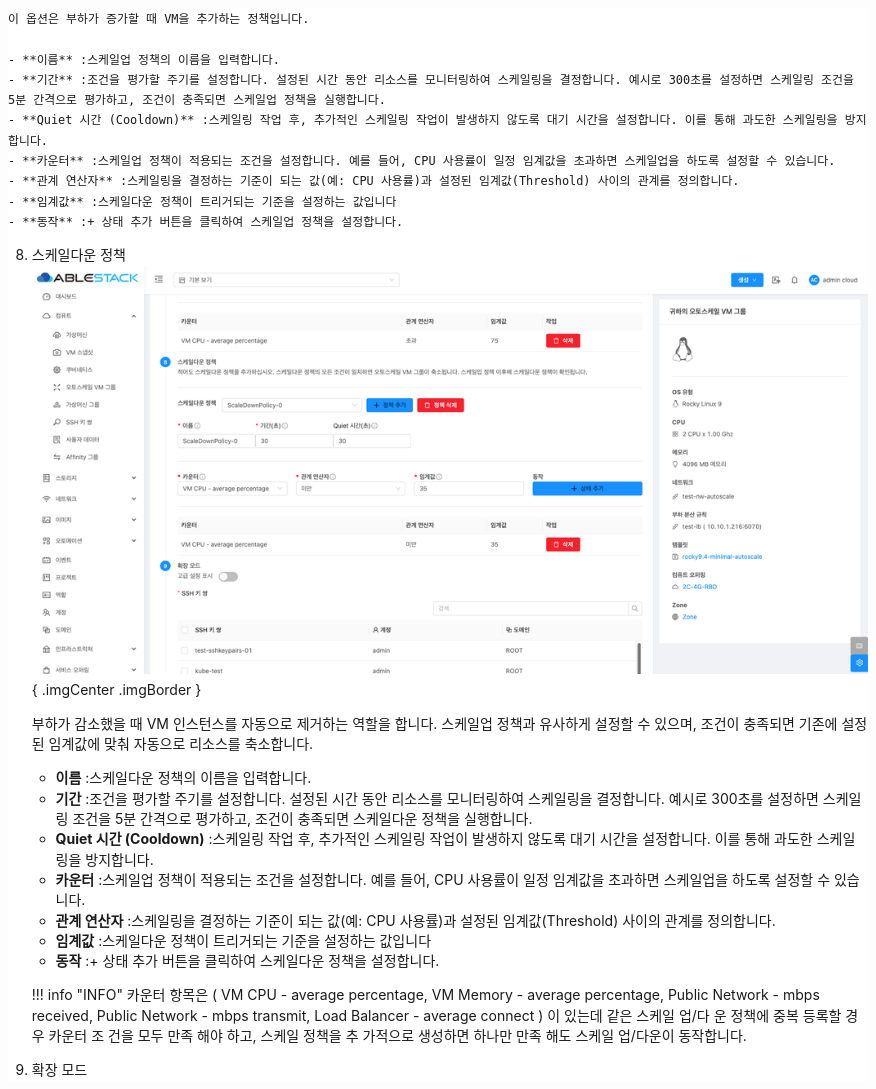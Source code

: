     이 옵션은 부하가 증가할 때 VM을 추가하는 정책입니다.

    - **이름** :스케일업 정책의 이름을 입력합니다.
    - **기간** :조건을 평가할 주기를 설정합니다. 설정된 시간 동안 리소스를 모니터링하여 스케일링을 결정합니다. 예시로 300초를 설정하면 스케일링 조건을 5분 간격으로 평가하고, 조건이 충족되면 스케일업 정책을 실행합니다.
    - **Quiet 시간 (Cooldown)** :스케일링 작업 후, 추가적인 스케일링 작업이 발생하지 않도록 대기 시간을 설정합니다. 이를 통해 과도한 스케일링을 방지합니다.
    - **카운터** :스케일업 정책이 적용되는 조건을 설정합니다. 예를 들어, CPU 사용률이 일정 임계값을 초과하면 스케일업을 하도록 설정할 수 있습니다.
    - **관계 연산자** :스케일링을 결정하는 기준이 되는 값(예: CPU 사용률)과 설정된 임계값(Threshold) 사이의 관계를 정의합니다.
    - **임계값** :스케일다운 정책이 트리거되는 기준을 설정하는 값입니다
    - **동작** :+ 상태 추가 버튼을 클릭하여 스케일업 정책을 설정합니다.

8. 스케일다운 정책
![오토스케일 VM 그룹 등록](../../assets/images/admin-guide/mold/compute/autoscale/mold-admin-guide-autoscale-2-8.png){ .imgCenter .imgBorder }

    부하가 감소했을 때 VM 인스턴스를 자동으로 제거하는 역할을 합니다. 스케일업 정책과 유사하게 설정할 수 있으며, 조건이 충족되면 기존에 설정된 임계값에 맞춰 자동으로 리소스를 축소합니다.

    - **이름** :스케일다운 정책의 이름을 입력합니다.
    - **기간** :조건을 평가할 주기를 설정합니다. 설정된 시간 동안 리소스를 모니터링하여 스케일링을 결정합니다. 예시로 300초를 설정하면 스케일링 조건을 5분 간격으로 평가하고, 조건이 충족되면 스케일다운 정책을 실행합니다.
    - **Quiet 시간 (Cooldown)** :스케일링 작업 후, 추가적인 스케일링 작업이 발생하지 않도록 대기 시간을 설정합니다. 이를 통해 과도한 스케일링을 방지합니다.
    - **카운터** :스케일업 정책이 적용되는 조건을 설정합니다. 예를 들어, CPU 사용률이 일정 임계값을 초과하면 스케일업을 하도록 설정할 수 있습니다.
    - **관계 연산자** :스케일링을 결정하는 기준이 되는 값(예: CPU 사용률)과 설정된 임계값(Threshold) 사이의 관계를 정의합니다.
    - **임계값** :스케일다운 정책이 트리거되는 기준을 설정하는 값입니다
    - **동작** :+ 상태 추가 버튼을 클릭하여 스케일다운 정책을 설정합니다.

    !!! info "INFO"
        카운터 항목은 ( VM CPU - average percentage, VM Memory - average percentage, Public Network - mbps received, Public Network - mbps transmit, Load Balancer - average connect ) 이 있는데 같은 스케일 업/다 운 정책에 중복 등록할 경우 카운터 조 건을 모두 만족 해야 하고, 스케일 정책을 추 가적으로 생성하면 하나만 만족 해도 스케일 업/다운이 동작합니다.

9. 확장 모드